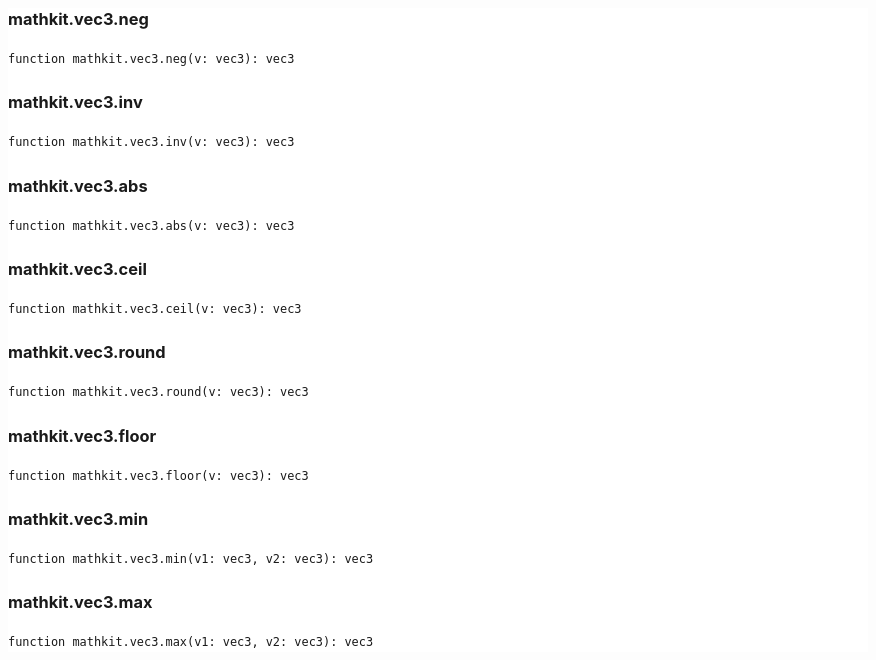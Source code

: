 

### mathkit.vec3.neg

```nelua
function mathkit.vec3.neg(v: vec3): vec3
```



### mathkit.vec3.inv

```nelua
function mathkit.vec3.inv(v: vec3): vec3
```



### mathkit.vec3.abs

```nelua
function mathkit.vec3.abs(v: vec3): vec3
```



### mathkit.vec3.ceil

```nelua
function mathkit.vec3.ceil(v: vec3): vec3
```



### mathkit.vec3.round

```nelua
function mathkit.vec3.round(v: vec3): vec3
```



### mathkit.vec3.floor

```nelua
function mathkit.vec3.floor(v: vec3): vec3
```



### mathkit.vec3.min

```nelua
function mathkit.vec3.min(v1: vec3, v2: vec3): vec3
```



### mathkit.vec3.max

```nelua
function mathkit.vec3.max(v1: vec3, v2: vec3): vec3
```

